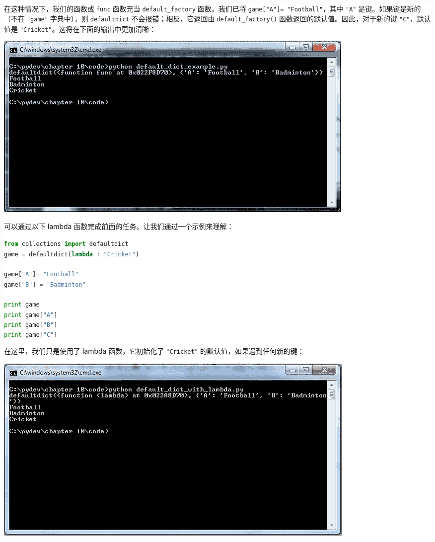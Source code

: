 在这种情况下，我们的函数或 `func` 函数充当 `default_factory` 函数。我们已将 `game["A"]= "Football"`，其中 `"A"` 是键。如果键是新的（不在 `"game"` 字典中），则 `defaultdict` 不会报错；相反，它返回由 `default_factory()` 函数返回的默认值。因此，对于新的键 `"C"`，默认值是 `"Cricket"`。这将在下面的输出中更加清晰：

![](img/image18-1.jpg)

可以通过以下 lambda 函数完成前面的任务。让我们通过一个示例来理解：

```py
from collections import defaultdict
game = defaultdict(lambda : "Cricket")

game["A"]= "Football"
game["B"] = "Badminton"

print game 
print game["A"]
print game["B"]
print game["C"]

```

在这里，我们只是使用了 lambda 函数，它初始化了 `"Cricket"` 的默认值，如果遇到任何新的键：

![](img/image19-1.jpg)
